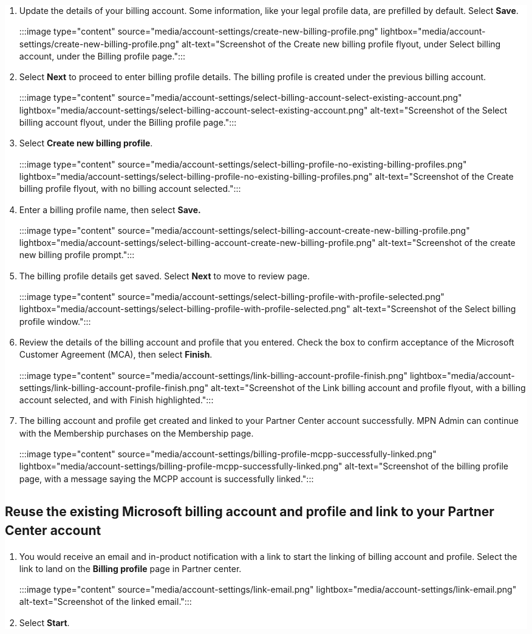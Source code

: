 1. Update the details of your billing account. Some information, like your legal profile data, are prefilled by default. Select **Save**.

   :::image type="content" source="media/account-settings/create-new-billing-profile.png" lightbox="media/account-settings/create-new-billing-profile.png" alt-text="Screenshot of the Create new billing profile flyout, under Select billing account, under the Billing profile page.":::

1. Select **Next** to proceed to enter billing profile details. The billing profile is created under the previous billing account.

   :::image type="content" source="media/account-settings/select-billing-account-select-existing-account.png" lightbox="media/account-settings/select-billing-account-select-existing-account.png" alt-text="Screenshot of the Select billing account flyout, under the Billing profile page.":::

1. Select **Create new billing profile**.

   :::image type="content" source="media/account-settings/select-billing-profile-no-existing-billing-profiles.png" lightbox="media/account-settings/select-billing-profile-no-existing-billing-profiles.png" alt-text="Screenshot of the Create billing profile flyout, with no billing account selected.":::

1. Enter a billing profile name, then select **Save.**

   :::image type="content" source="media/account-settings/select-billing-account-create-new-billing-profile.png" lightbox="media/account-settings/select-billing-account-create-new-billing-profile.png" alt-text="Screenshot of the create new billing profile prompt.":::

1. The billing profile details get saved. Select **Next** to move to review page.

   :::image type="content" source="media/account-settings/select-billing-profile-with-profile-selected.png" lightbox="media/account-settings/select-billing-profile-with-profile-selected.png" alt-text="Screenshot of the Select billing profile window.":::

1. Review the details of the billing account and profile that you entered. Check the box to confirm acceptance of the Microsoft Customer Agreement (MCA), then select **Finish**.

   :::image type="content" source="media/account-settings/link-billing-account-profile-finish.png" lightbox="media/account-settings/link-billing-account-profile-finish.png" alt-text="Screenshot of the Link billing account and profile flyout, with a billing account selected, and with Finish highlighted.":::

1. The billing account and profile get created and linked to your Partner Center account successfully. MPN Admin can continue with the Membership purchases on the Membership page.

    :::image type="content" source="media/account-settings/billing-profile-mcpp-successfully-linked.png" lightbox="media/account-settings/billing-profile-mcpp-successfully-linked.png" alt-text="Screenshot of the billing profile page, with a message saying the MCPP account is successfully linked.":::

## Reuse the existing Microsoft billing account and profile and link to your Partner Center account

1. You would receive an email and in-product notification with a link to start the linking of billing account and profile. Select the link to land on the **Billing profile** page in Partner center.

    :::image type="content" source="media/account-settings/link-email.png" lightbox="media/account-settings/link-email.png" alt-text="Screenshot of the linked email.":::

1. Select **Start**.
